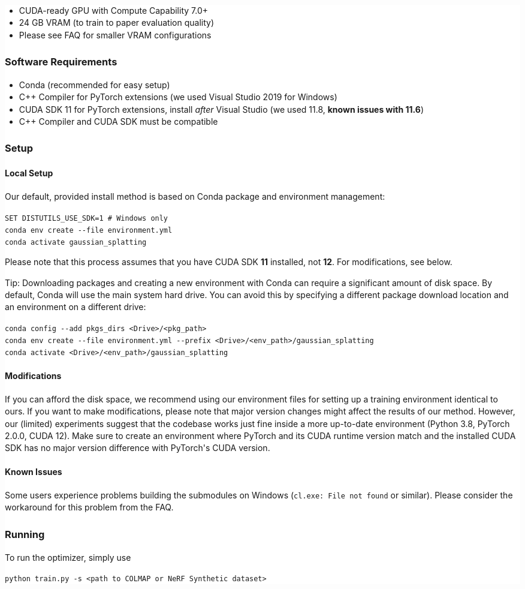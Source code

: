 - CUDA-ready GPU with Compute Capability 7.0+
- 24 GB VRAM (to train to paper evaluation quality)
- Please see FAQ for smaller VRAM configurations

### Software Requirements

- Conda (recommended for easy setup)
- C++ Compiler for PyTorch extensions (we used Visual Studio 2019 for Windows)
- CUDA SDK 11 for PyTorch extensions, install *after* Visual Studio (we used 11.8, **known issues with 11.6**)
- C++ Compiler and CUDA SDK must be compatible

### Setup

#### Local Setup

Our default, provided install method is based on Conda package and environment management:

```shell
SET DISTUTILS_USE_SDK=1 # Windows only
conda env create --file environment.yml
conda activate gaussian_splatting
```

Please note that this process assumes that you have CUDA SDK **11** installed, not **12**. For modifications, see below.

Tip: Downloading packages and creating a new environment with Conda can require a significant amount of disk space. By default, Conda will use the main system hard drive. You can avoid this by specifying a different package download location and an environment on a different drive:

```shell
conda config --add pkgs_dirs <Drive>/<pkg_path>
conda env create --file environment.yml --prefix <Drive>/<env_path>/gaussian_splatting
conda activate <Drive>/<env_path>/gaussian_splatting
```

#### Modifications

If you can afford the disk space, we recommend using our environment files for setting up a training environment identical to ours. If you want to make modifications, please note that major version changes might affect the results of our method. However, our (limited) experiments suggest that the codebase works just fine inside a more up-to-date environment (Python 3.8, PyTorch 2.0.0, CUDA 12). Make sure to create an environment where PyTorch and its CUDA runtime version match and the installed CUDA SDK has no major version difference with PyTorch's CUDA version.

#### Known Issues

Some users experience problems building the submodules on Windows (``cl.exe: File not found`` or similar). Please consider the workaround for this problem from the FAQ.

### Running

To run the optimizer, simply use

```shell
python train.py -s <path to COLMAP or NeRF Synthetic dataset>
```
